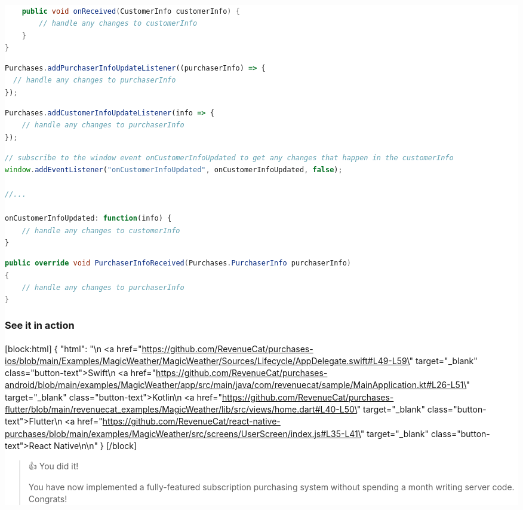 ```java 
    public void onReceived(CustomerInfo customerInfo) {
        // handle any changes to customerInfo
    }
}
```
```javascript Flutter
Purchases.addPurchaserInfoUpdateListener((purchaserInfo) => {
  // handle any changes to purchaserInfo
});
```
```javascript React Native
Purchases.addCustomerInfoUpdateListener(info => {
	// handle any changes to purchaserInfo
});
```
```javascript Cordova
// subscribe to the window event onCustomerInfoUpdated to get any changes that happen in the customerInfo
window.addEventListener("onCustomerInfoUpdated", onCustomerInfoUpdated, false);

//...

onCustomerInfoUpdated: function(info) {
    // handle any changes to customerInfo
}
```
```csharp Unity
public override void PurchaserInfoReceived(Purchases.PurchaserInfo purchaserInfo)
{
    // handle any changes to purchaserInfo
}
```

### See it in action

[block:html]
{
  "html": "<body>\n  <a href=\"https://github.com/RevenueCat/purchases-ios/blob/main/Examples/MagicWeather/MagicWeather/Sources/Lifecycle/AppDelegate.swift#L49-L59\" target=\"_blank\" class=\"button-text\">Swift</a>\n  <a href=\"https://github.com/RevenueCat/purchases-android/blob/main/examples/MagicWeather/app/src/main/java/com/revenuecat/sample/MainApplication.kt#L26-L51\" target=\"_blank\" class=\"button-text\">Kotlin</a>\n  <a href=\"https://github.com/RevenueCat/purchases-flutter/blob/main/revenuecat_examples/MagicWeather/lib/src/views/home.dart#L40-L50\" target=\"_blank\" class=\"button-text\">Flutter</a>\n  <a href=\"https://github.com/RevenueCat/react-native-purchases/blob/main/examples/MagicWeather/src/screens/UserScreen/index.js#L35-L41\" target=\"_blank\"  class=\"button-text\">React Native</a>\n</body>\n"
}
[/block]

> 👍 You did it!
> 
> You have now implemented a fully-featured subscription purchasing system without spending a month writing server code. Congrats!
